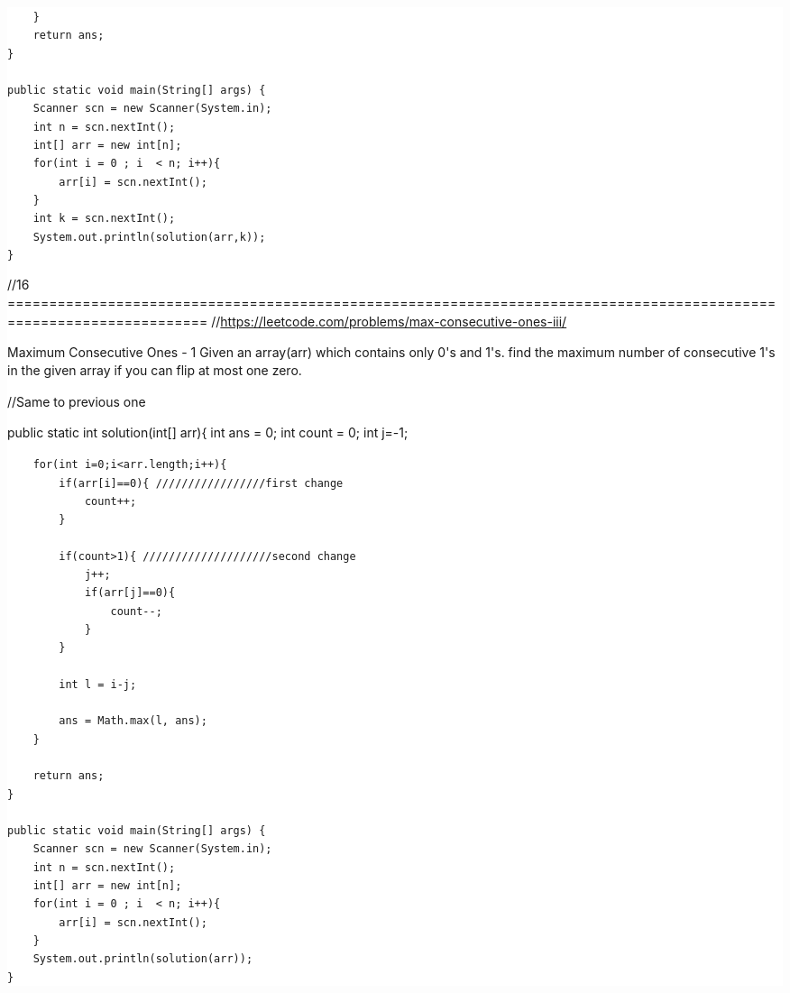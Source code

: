         }
        return ans;
    }

    public static void main(String[] args) {
    	Scanner scn = new Scanner(System.in);
        int n = scn.nextInt();
        int[] arr = new int[n];
        for(int i = 0 ; i  < n; i++){
            arr[i] = scn.nextInt();
        }
        int k = scn.nextInt();
        System.out.println(solution(arr,k));
    }

//16 ====================================================================================================================
//https://leetcode.com/problems/max-consecutive-ones-iii/

Maximum Consecutive Ones - 1
Given an array(arr) which contains only 0's and 1's.
find the maximum number of consecutive 1's in the given array if you can flip at most one zero.

//Same to previous one

public static int solution(int[] arr){
int ans = 0;
int count = 0;
int j=-1;

        for(int i=0;i<arr.length;i++){
            if(arr[i]==0){ /////////////////first change
                count++;
            }

            if(count>1){ ////////////////////second change
                j++;
                if(arr[j]==0){
                    count--;
                }
            }

            int l = i-j;

            ans = Math.max(l, ans);
        }

        return ans;
    }

    public static void main(String[] args) {
    	Scanner scn = new Scanner(System.in);
        int n = scn.nextInt();
        int[] arr = new int[n];
        for(int i = 0 ; i  < n; i++){
            arr[i] = scn.nextInt();
        }
        System.out.println(solution(arr));
    }
